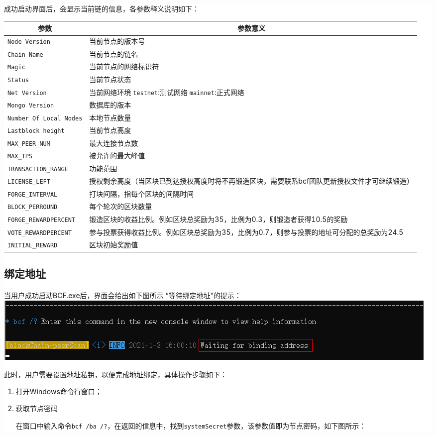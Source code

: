 
成功启动界面后，会显示当前链的信息，各参数释义说明如下：

| **参数**                  | **参数意义**                                          |
| ----------------------- | ------------------------------------------------- |
| `Node Version`          | 当前节点的版本号                                          |
| `Chain Name`            | 当前节点的链名                                           |
| `Magic`                 | 当前节点的网络标识符                                        |
| `Status`                | 当前节点状态                                            |
| `Net Version`           | 当前网络环境 `testnet`:测试网络 `mainnet`:正式网络              |
| `Mongo Version`         | 数据库的版本                                            |
| `Number Of Local Nodes` | 本地节点数量                                            |
| `Lastblock height`      | 当前节点高度                                            |
| `MAX_PEER_NUM`          | 最大连接节点数                                           |
| `MAX_TPS`               | 被允许的最大峰值                                          |
| `TRANSACTION_RANGE`     | 功能范围                                              |
| `LICENSE_LEFT`          | 授权剩余高度（当区块已到达授权高度时将不再锻造区块，需要联系bcf团队更新授权文件才可继续锻造）  |
| `FORGE_INTERVAL`        | 打块间隔，指每个区块的间隔时间                                   |
| `BLOCK_PERROUND`        | 每个轮次的区块数量                                         |
| `FORGE_REWARDPERCENT`   | 锻造区块的收益比例。例如区块总奖励为35，比例为0.3，则锻造者获得10.5的奖励         |
| `VOTE_REWARDPERCENT`    | 参与投票获得收益比例。例如区块总奖励为35，比例为0.7，则参与投票的地址可分配的总奖励为24.5 |
| `INITIAL_REWARD`        | 区块初始奖励值                                           |

## 绑定地址

当用户成功启动BCF.exe后，界面会给出如下图所示 “等待绑定地址”的提示：
    ![](./media/21f44b3a2fd77af749a3b02bc750c2bb.png)


此时，用户需要设置地址私钥，以便完成地址绑定，具体操作步骤如下：

1. 打开Windows命令行窗口；

2. 获取节点密码
   
   在窗口中输入命令`bcf /ba /?`，在返回的信息中，找到`systemSecret`参数，该参数值即为节点密码，如下图所示：
   